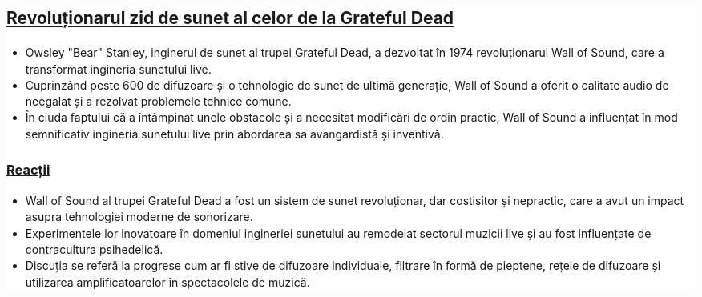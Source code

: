 ## [Revoluționarul zid de sunet al celor de la Grateful Dead](https://audioacademy.in/the-grateful-deads-wall-of-sound/)

- Owsley "Bear" Stanley, inginerul de sunet al trupei Grateful Dead, a dezvoltat în 1974 revoluționarul Wall of Sound, care a transformat ingineria sunetului live.
- Cuprinzând peste 600 de difuzoare și o tehnologie de sunet de ultimă generație, Wall of Sound a oferit o calitate audio de neegalat și a rezolvat problemele tehnice comune.
- În ciuda faptului că a întâmpinat unele obstacole și a necesitat modificări de ordin practic, Wall of Sound a influențat în mod semnificativ ingineria sunetului live prin abordarea sa avangardistă și inventivă.

### [Reacții](https://news.ycombinator.com/item?id=40289323)

- Wall of Sound al trupei Grateful Dead a fost un sistem de sunet revoluționar, dar costisitor și nepractic, care a avut un impact asupra tehnologiei moderne de sonorizare.
- Experimentele lor inovatoare în domeniul ingineriei sunetului au remodelat sectorul muzicii live și au fost influențate de contracultura psihedelică.
- Discuția se referă la progrese cum ar fi stive de difuzoare individuale, filtrare în formă de pieptene, rețele de difuzoare și utilizarea amplificatoarelor în spectacolele de muzică.

<head>
  <meta property="og:title" content="Apple dezvăluie un cip M4 puternic pentru noul iPad Pro" />
  <meta property="og:type" content="website" />
  <meta property="og:image" content="https://og.cho.sh/api/og/?title=Apple%20dezv%C4%83luie%20un%20cip%20M4%20puternic%20pentru%20noul%20iPad%20Pro&subheading=miercuri%2C%208%20mai%202024%3A%20Rezumat%20Hacker%20News" />
</head>
